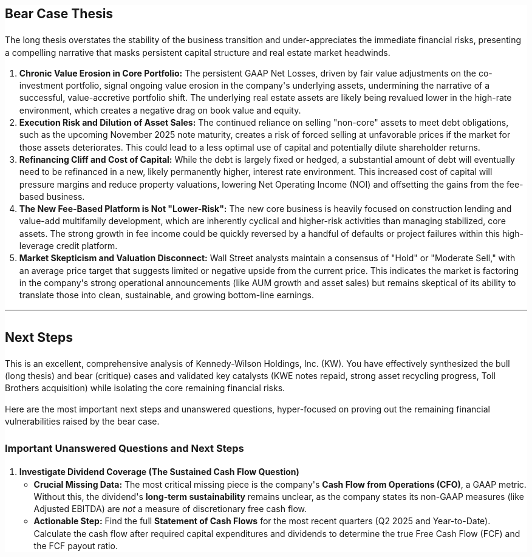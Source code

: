 
## Bear Case Thesis

The long thesis overstates the stability of the business transition and under-appreciates the immediate financial risks, presenting a compelling narrative that masks persistent capital structure and real estate market headwinds.

1.  **Chronic Value Erosion in Core Portfolio:** The persistent GAAP Net Losses, driven by fair value adjustments on the co-investment portfolio, signal ongoing value erosion in the company's underlying assets, undermining the narrative of a successful, value-accretive portfolio shift. The underlying real estate assets are likely being revalued lower in the high-rate environment, which creates a negative drag on book value and equity.
2.  **Execution Risk and Dilution of Asset Sales:** The continued reliance on selling "non-core" assets to meet debt obligations, such as the upcoming November 2025 note maturity, creates a risk of forced selling at unfavorable prices if the market for those assets deteriorates. This could lead to a less optimal use of capital and potentially dilute shareholder returns.
3.  **Refinancing Cliff and Cost of Capital:** While the debt is largely fixed or hedged, a substantial amount of debt will eventually need to be refinanced in a new, likely permanently higher, interest rate environment. This increased cost of capital will pressure margins and reduce property valuations, lowering Net Operating Income (NOI) and offsetting the gains from the fee-based business.
4.  **The New Fee-Based Platform is Not "Lower-Risk":** The new core business is heavily focused on construction lending and value-add multifamily development, which are inherently cyclical and higher-risk activities than managing stabilized, core assets. The strong growth in fee income could be quickly reversed by a handful of defaults or project failures within this high-leverage credit platform.
5.  **Market Skepticism and Valuation Disconnect:** Wall Street analysts maintain a consensus of "Hold" or "Moderate Sell," with an average price target that suggests limited or negative upside from the current price. This indicates the market is factoring in the company's strong operational announcements (like AUM growth and asset sales) but remains skeptical of its ability to translate those into clean, sustainable, and growing bottom-line earnings.

---

## Next Steps

This is an excellent, comprehensive analysis of Kennedy-Wilson Holdings, Inc. (KW). You have effectively synthesized the bull (long thesis) and bear (critique) cases and validated key catalysts (KWE notes repaid, strong asset recycling progress, Toll Brothers acquisition) while isolating the core remaining financial risks.

Here are the most important next steps and unanswered questions, hyper-focused on proving out the remaining financial vulnerabilities raised by the bear case.

### **Important Unanswered Questions and Next Steps**

1.  **Investigate Dividend Coverage (The Sustained Cash Flow Question)**
    *   **Crucial Missing Data:** The most critical missing piece is the company's **Cash Flow from Operations (CFO)**, a GAAP metric. Without this, the dividend's **long-term sustainability** remains unclear, as the company states its non-GAAP measures (like Adjusted EBITDA) are *not* a measure of discretionary free cash flow.
    *   **Actionable Step:** Find the full **Statement of Cash Flows** for the most recent quarters (Q2 2025 and Year-to-Date). Calculate the cash flow after required capital expenditures and dividends to determine the true Free Cash Flow (FCF) and the FCF payout ratio.
